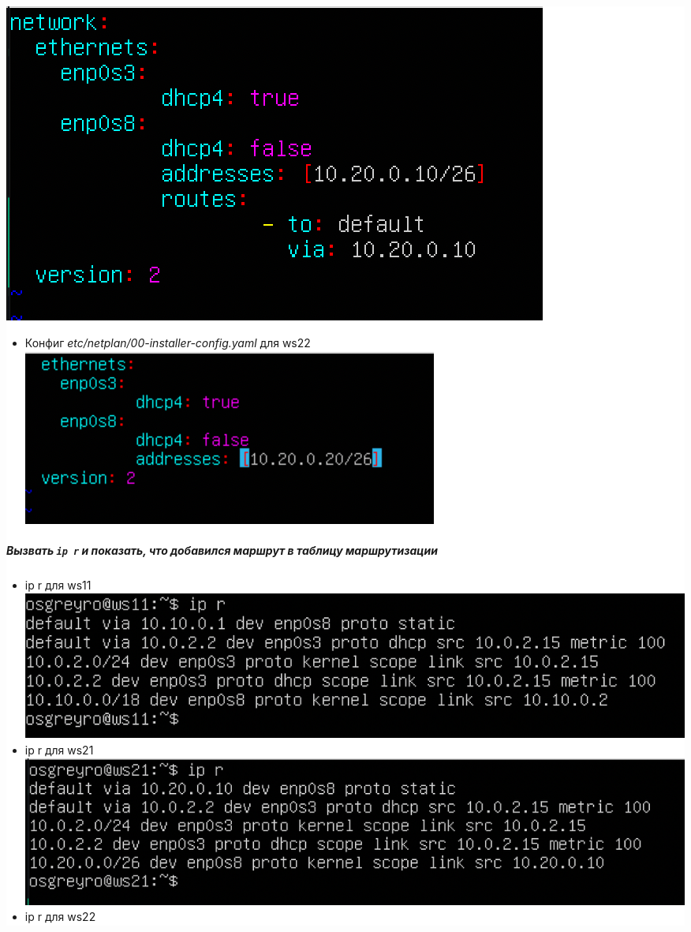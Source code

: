 ![](img-report/5.17.png)
* Конфиг *etc/netplan/00-installer-config.yaml* для ws22
![](img-report/5.19.png)
##### Вызвать `ip r` и показать, что добавился маршрут в таблицу маршрутизации

* ip r для ws11
![](img-report/5.20.png)
* ip r для ws21
![](img-report/5.21.png)
* ip r для ws22